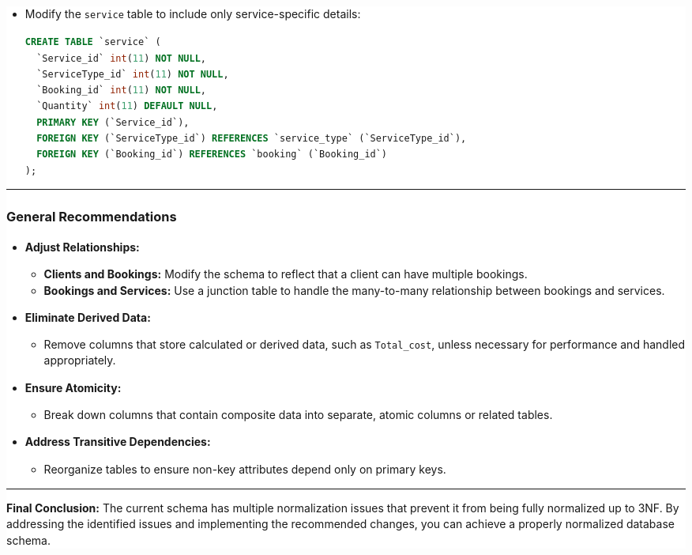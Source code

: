 - Modify the `service` table to include only service-specific details:

  ```sql
  CREATE TABLE `service` (
    `Service_id` int(11) NOT NULL,
    `ServiceType_id` int(11) NOT NULL,
    `Booking_id` int(11) NOT NULL,
    `Quantity` int(11) DEFAULT NULL,
    PRIMARY KEY (`Service_id`),
    FOREIGN KEY (`ServiceType_id`) REFERENCES `service_type` (`ServiceType_id`),
    FOREIGN KEY (`Booking_id`) REFERENCES `booking` (`Booking_id`)
  );
  ```

---

### **General Recommendations**

- **Adjust Relationships:**

  - **Clients and Bookings:** Modify the schema to reflect that a client can have multiple bookings.
  - **Bookings and Services:** Use a junction table to handle the many-to-many relationship between bookings and services.

- **Eliminate Derived Data:**

  - Remove columns that store calculated or derived data, such as `Total_cost`, unless necessary for performance and handled appropriately.

- **Ensure Atomicity:**

  - Break down columns that contain composite data into separate, atomic columns or related tables.

- **Address Transitive Dependencies:**

  - Reorganize tables to ensure non-key attributes depend only on primary keys.

---

**Final Conclusion:** The current schema has multiple normalization issues that prevent it from being fully normalized up to 3NF. By addressing the identified issues and implementing the recommended changes, you can achieve a properly normalized database schema.
